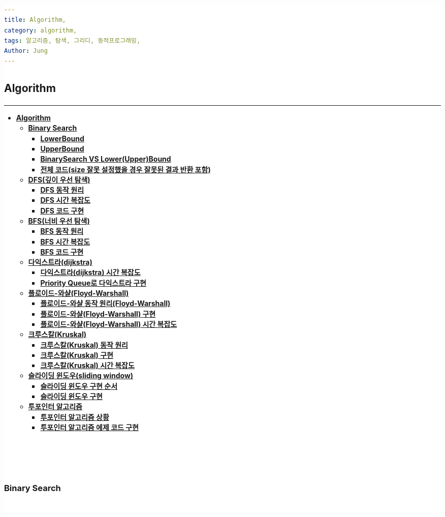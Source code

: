 ```yaml
---
title: Algorithm,
category: algorithm,
tags: 알고리즘, 탐색, 그리디, 동적프로그래밍,
Author: Jung
---
```


## **Algorithm**

---

- [**Algorithm**](#algorithm)
  - [**Binary Search**](#binary-search)
    - [**LowerBound**](#lowerbound)
    - [**UpperBound**](#upperbound)
    - [**BinarySearch VS Lower(Upper)Bound**](#binarysearch-vs-lowerupperbound)
    - [**전체 코드(size 잘못 설정했을 경우 잘못된 결과 반환 포함)**](#전체-코드size-잘못-설정했을-경우-잘못된-결과-반환-포함)
  - [**DFS(깊이 우선 탐색)**](#dfs깊이-우선-탐색)
    - [**DFS 동작 원리**](#dfs-동작-원리)
    - [**DFS 시간 복잡도**](#dfs-시간-복잡도)
    - [**DFS 코드 구현**](#dfs-코드-구현)
  - [**BFS(너비 우선 탐색)**](#bfs너비-우선-탐색)
    - [**BFS 동작 원리**](#bfs-동작-원리)
    - [**BFS 시간 복잡도**](#bfs-시간-복잡도)
    - [**BFS 코드 구현**](#bfs-코드-구현)
  - [**다익스트라(dijkstra)**](#다익스트라dijkstra)
    - [**다익스트라(dijkstra) 시간 복잡도**](#다익스트라dijkstra-시간-복잡도)
    - [**Priority Queue로 다익스트라 구현**](#priority-queue로-다익스트라-구현)
  - [**플로이드-와샬(Floyd-Warshall)**](#플로이드-와샬floyd-warshall)
    - [**플로이드-와샬 동작 원리(Floyd-Warshall)**](#플로이드-와샬-동작-원리floyd-warshall)
    - [**플로이드-와샬(Floyd-Warshall) 구현**](#플로이드-와샬floyd-warshall-구현)
    - [**플로이드-와샬(Floyd-Warshall) 시간 복잡도**](#플로이드-와샬floyd-warshall-시간-복잡도)
  - [**크루스칼(Kruskal)**](#크루스칼kruskal)
    - [**크루스칼(Kruskal) 동작 원리**](#크루스칼kruskal-동작-원리)
    - [**크루스칼(Kruskal) 구현**](#크루스칼kruskal-구현)
    - [**크루스칼(Kruskal) 시간 복잡도**](#크루스칼kruskal-시간-복잡도)
  - [**슬라이딩 윈도우(sliding window)**](#슬라이딩-윈도우sliding-window)
    - [**슬라이딩 윈도우 구현 순서**](#슬라이딩-윈도우-구현-순서)
    - [**슬라이딩 윈도우 구현**](#슬라이딩-윈도우-구현)
  - [**투포인터 알고리즘**](#투포인터-알고리즘)
    - [**투포인터 알고리즘 상황**](#투포인터-알고리즘-상황)
    - [**투포인터 알고리즘 에제 코드 구현**](#투포인터-알고리즘-에제-코드-구현)

</br>
</br>
</br>

### **Binary Search**

</br>
